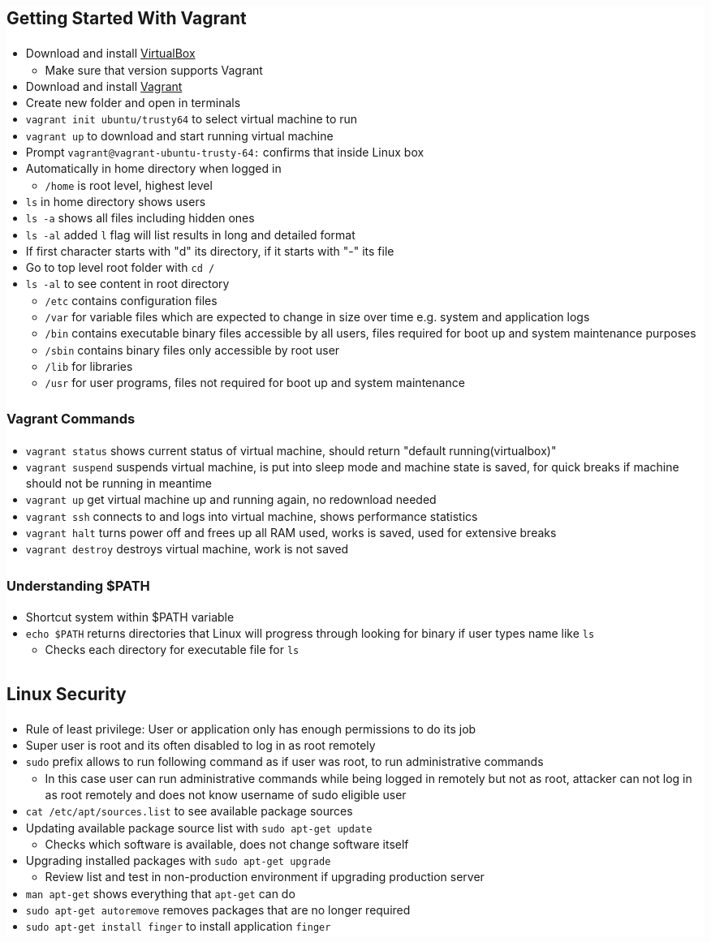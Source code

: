 ## Getting Started With Vagrant

- Download and install [VirtualBox](https://www.virtualbox.org/wiki/Download_Old_Builds_5_1)
  - Make sure that version supports Vagrant
- Download and install [Vagrant](https://www.vagrantup.com)
- Create new folder and open in terminals
- `vagrant init ubuntu/trusty64` to select virtual machine to run
- `vagrant up` to download and start running virtual machine
- Prompt `vagrant@vagrant-ubuntu-trusty-64:` confirms that inside Linux box
- Automatically in home directory when logged in
  - `/home` is root level, highest level
- `ls` in home directory shows users
- `ls -a` shows all files including hidden ones
- `ls -al` added `l` flag will list results in long and detailed format
- If first character starts with "d" its directory, if it starts with "-" its file
- Go to top level root folder with `cd /`
- `ls -al` to see content in root directory
  - `/etc` contains configuration files
  - `/var` for variable files which are expected to change in size over time e.g. system and application logs
  - `/bin` contains executable binary files accessible by all users, files required for boot up and system maintenance purposes
  - `/sbin` contains binary files only accessible by root user
  - `/lib` for libraries
  - `/usr` for user programs, files not required for boot up and system maintenance

### Vagrant Commands

- `vagrant status` shows current status of virtual machine, should return "default running(virtualbox)"
- `vagrant suspend` suspends virtual machine, is put into sleep mode and machine state is saved, for quick breaks if machine should not be running in meantime
- `vagrant up` get virtual machine up and running again, no redownload needed
- `vagrant ssh` connects to and logs into virtual machine, shows performance statistics
- `vagrant halt` turns power off and frees up all RAM used, works is saved, used for extensive breaks
- `vagrant destroy` destroys virtual machine, work is not saved

### Understanding $PATH

- Shortcut system within $PATH variable
- `echo $PATH` returns directories that Linux will progress through looking for binary if user types name like `ls`
  - Checks each directory for executable file for `ls`

## Linux Security

- Rule of least privilege: User or application only has enough permissions to do its job
- Super user is root and its often disabled to log in as root remotely
- `sudo` prefix allows to run following command as if user was root, to run administrative commands
  - In this case user can run administrative commands while being logged in remotely but not as root, attacker can not log in as root remotely and does not know username of sudo eligible user
- `cat /etc/apt/sources.list` to see available package sources
- Updating available package source list with `sudo apt-get update`
  - Checks which software is available, does not change software itself
- Upgrading installed packages with `sudo apt-get upgrade`
  - Review list and test in non-production environment if upgrading production server
- `man apt-get` shows everything that `apt-get` can do
- `sudo apt-get autoremove` removes packages that are no longer required
- `sudo apt-get install finger` to install application `finger`
